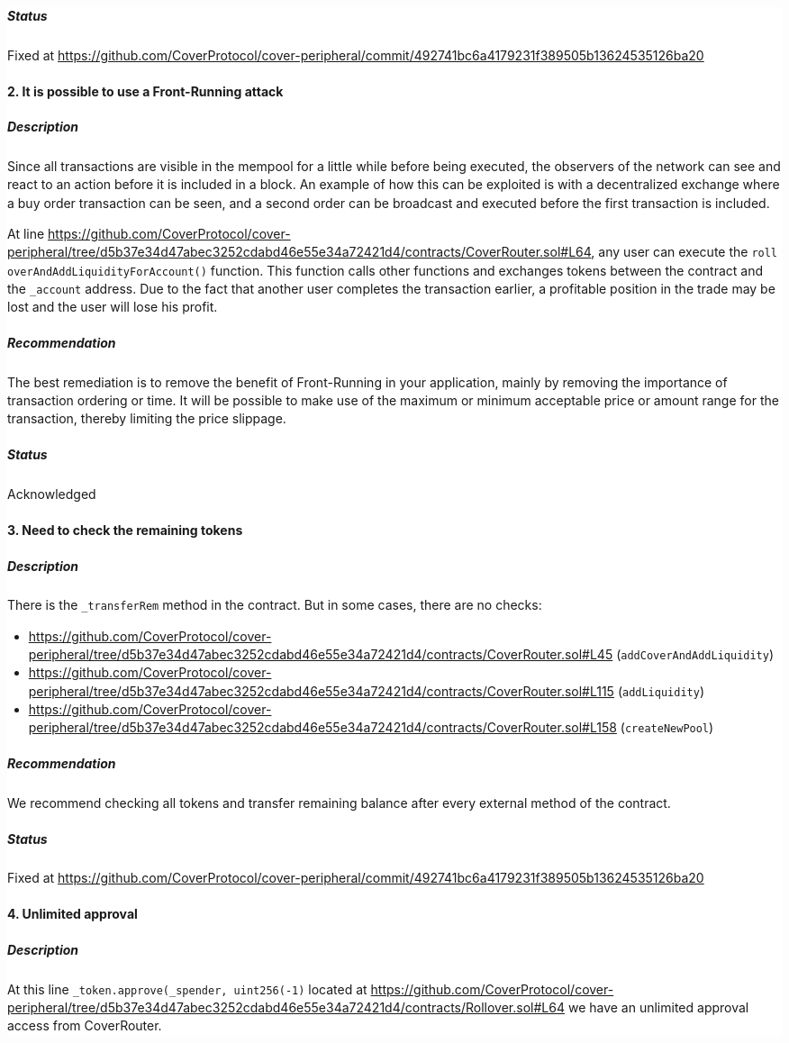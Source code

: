 ##### Status
Fixed at https://github.com/CoverProtocol/cover-peripheral/commit/492741bc6a4179231f389505b13624535126ba20


#### 2. It is possible to use a Front-Running attack
##### Description
Since all transactions are visible in the mempool for a little while before being executed, the observers of the network can see and react to an action before it is included in a block. An example of how this can be exploited is with a decentralized exchange where a buy order transaction can be seen, and a second order can be broadcast and executed before the first transaction is included.

At line https://github.com/CoverProtocol/cover-peripheral/tree/d5b37e34d47abec3252cdabd46e55e34a72421d4/contracts/CoverRouter.sol#L64, any user can execute the `rolloverAndAddLiquidityForAccount()` function. This function calls other functions and exchanges tokens between the contract and the `_account` address. Due to the fact that another user completes the transaction earlier, a profitable position in the trade may be lost and the user will lose his profit. 

##### Recommendation
The best remediation is to remove the benefit of Front-Running in your application, mainly by removing the importance of transaction ordering or time. It will be possible to make use of the maximum or minimum acceptable price or amount range for the transaction, thereby limiting the price slippage.

##### Status
Acknowledged


#### 3. Need to check the remaining tokens 
##### Description
There is the `_transferRem` method in the contract. But in some cases, there are no
checks:
- https://github.com/CoverProtocol/cover-peripheral/tree/d5b37e34d47abec3252cdabd46e55e34a72421d4/contracts/CoverRouter.sol#L45 (`addCoverAndAddLiquidity`)
- https://github.com/CoverProtocol/cover-peripheral/tree/d5b37e34d47abec3252cdabd46e55e34a72421d4/contracts/CoverRouter.sol#L115 (`addLiquidity`)
- https://github.com/CoverProtocol/cover-peripheral/tree/d5b37e34d47abec3252cdabd46e55e34a72421d4/contracts/CoverRouter.sol#L158 (`createNewPool`)

##### Recommendation
We recommend checking all tokens and transfer remaining balance after every external method of the contract.

##### Status
Fixed at https://github.com/CoverProtocol/cover-peripheral/commit/492741bc6a4179231f389505b13624535126ba20


#### 4. Unlimited approval 
##### Description
At this line `_token.approve(_spender, uint256(-1)` located at https://github.com/CoverProtocol/cover-peripheral/tree/d5b37e34d47abec3252cdabd46e55e34a72421d4/contracts/Rollover.sol#L64 we have an unlimited approval access from CoverRouter.

